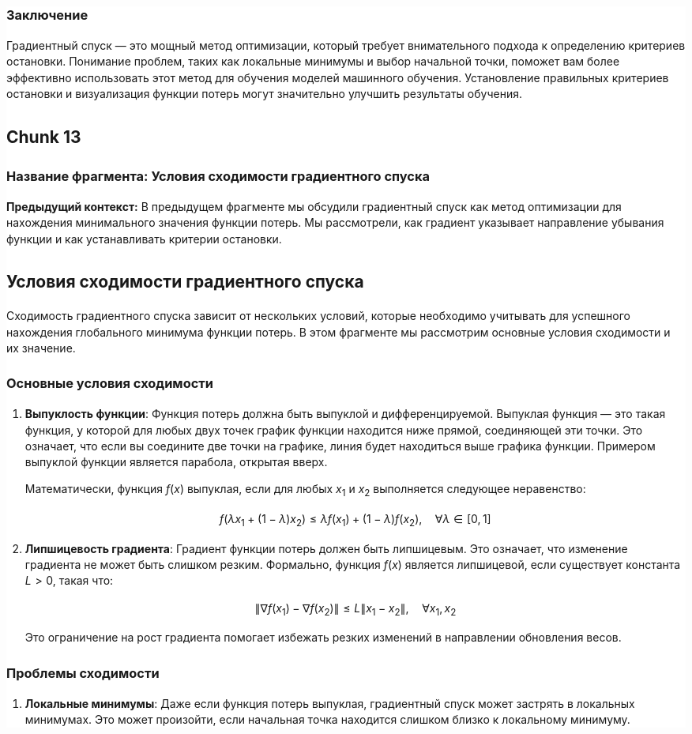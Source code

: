 ### Заключение

Градиентный спуск — это мощный метод оптимизации, который требует внимательного подхода к определению критериев остановки. Понимание проблем, таких как локальные минимумы и выбор начальной точки, поможет вам более эффективно использовать этот метод для обучения моделей машинного обучения. Установление правильных критериев остановки и визуализация функции потерь могут значительно улучшить результаты обучения.

## Chunk 13

### **Название фрагмента: Условия сходимости градиентного спуска**

**Предыдущий контекст:** В предыдущем фрагменте мы обсудили градиентный спуск как метод оптимизации для нахождения минимального значения функции потерь. Мы рассмотрели, как градиент указывает направление убывания функции и как устанавливать критерии остановки.

## **Условия сходимости градиентного спуска**

Сходимость градиентного спуска зависит от нескольких условий, которые необходимо учитывать для успешного нахождения глобального минимума функции потерь. В этом фрагменте мы рассмотрим основные условия сходимости и их значение.

### Основные условия сходимости

1. **Выпуклость функции**: Функция потерь должна быть выпуклой и дифференцируемой. Выпуклая функция — это такая функция, у которой для любых двух точек график функции находится ниже прямой, соединяющей эти точки. Это означает, что если вы соедините две точки на графике, линия будет находиться выше графика функции. Примером выпуклой функции является парабола, открытая вверх.

   Математически, функция $f(x)$ выпуклая, если для любых $x_1$ и $x_2$ выполняется следующее неравенство:

   $$
   f(\lambda x_1 + (1 - \lambda) x_2) \leq \lambda f(x_1) + (1 - \lambda) f(x_2), \quad \forall \lambda \in [0, 1]
   $$

2. **Липшицевость градиента**: Градиент функции потерь должен быть липшицевым. Это означает, что изменение градиента не может быть слишком резким. Формально, функция $f(x)$ является липшицевой, если существует константа $L > 0$, такая что:

   $$
   \| \nabla f(x_1) - \nabla f(x_2) \| \leq L \| x_1 - x_2 \|, \quad \forall x_1, x_2
   $$

   Это ограничение на рост градиента помогает избежать резких изменений в направлении обновления весов.

### Проблемы сходимости

1. **Локальные минимумы**: Даже если функция потерь выпуклая, градиентный спуск может застрять в локальных минимумах. Это может произойти, если начальная точка находится слишком близко к локальному минимуму.
